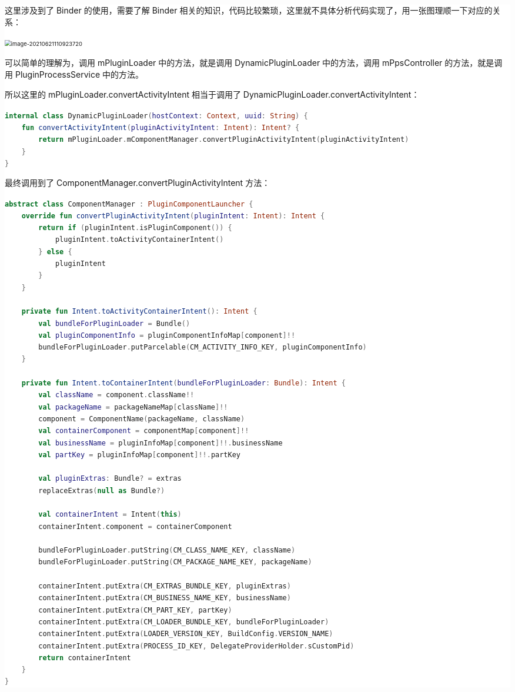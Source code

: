 这里涉及到了 Binder 的使用，需要了解 Binder 相关的知识，代码比较繁琐，这里就不具体分析代码实现了，用一张图理顺一下对应的关系：

<img src="https://raw.githubusercontent.com/Heart-Beats/Note-Pictures/main/images/image-20210621110923720.png" alt="image-20210621110923720" style="zoom:67%;" />

可以简单的理解为，调用 mPluginLoader 中的方法，就是调用 DynamicPluginLoader 中的方法，调用 mPpsController 的方法，就是调用 PluginProcessService 中的方法。

所以这里的 mPluginLoader.convertActivityIntent 相当于调用了 DynamicPluginLoader.convertActivityIntent：

```kotlin
internal class DynamicPluginLoader(hostContext: Context, uuid: String) {
    fun convertActivityIntent(pluginActivityIntent: Intent): Intent? {
        return mPluginLoader.mComponentManager.convertPluginActivityIntent(pluginActivityIntent)
    }
}
```

最终调用到了 ComponentManager.convertPluginActivityIntent 方法：

```kotlin
abstract class ComponentManager : PluginComponentLauncher {
    override fun convertPluginActivityIntent(pluginIntent: Intent): Intent {
        return if (pluginIntent.isPluginComponent()) {
            pluginIntent.toActivityContainerIntent()
        } else {
            pluginIntent
        }
    }

    private fun Intent.toActivityContainerIntent(): Intent {
        val bundleForPluginLoader = Bundle()
        val pluginComponentInfo = pluginComponentInfoMap[component]!!
        bundleForPluginLoader.putParcelable(CM_ACTIVITY_INFO_KEY, pluginComponentInfo)
    }

    private fun Intent.toContainerIntent(bundleForPluginLoader: Bundle): Intent {
        val className = component.className!!
        val packageName = packageNameMap[className]!!
        component = ComponentName(packageName, className)
        val containerComponent = componentMap[component]!!
        val businessName = pluginInfoMap[component]!!.businessName
        val partKey = pluginInfoMap[component]!!.partKey

        val pluginExtras: Bundle? = extras
        replaceExtras(null as Bundle?)

        val containerIntent = Intent(this)
        containerIntent.component = containerComponent

        bundleForPluginLoader.putString(CM_CLASS_NAME_KEY, className)
        bundleForPluginLoader.putString(CM_PACKAGE_NAME_KEY, packageName)

        containerIntent.putExtra(CM_EXTRAS_BUNDLE_KEY, pluginExtras)
        containerIntent.putExtra(CM_BUSINESS_NAME_KEY, businessName)
        containerIntent.putExtra(CM_PART_KEY, partKey)
        containerIntent.putExtra(CM_LOADER_BUNDLE_KEY, bundleForPluginLoader)
        containerIntent.putExtra(LOADER_VERSION_KEY, BuildConfig.VERSION_NAME)
        containerIntent.putExtra(PROCESS_ID_KEY, DelegateProviderHolder.sCustomPid)
        return containerIntent
    }
}
```
